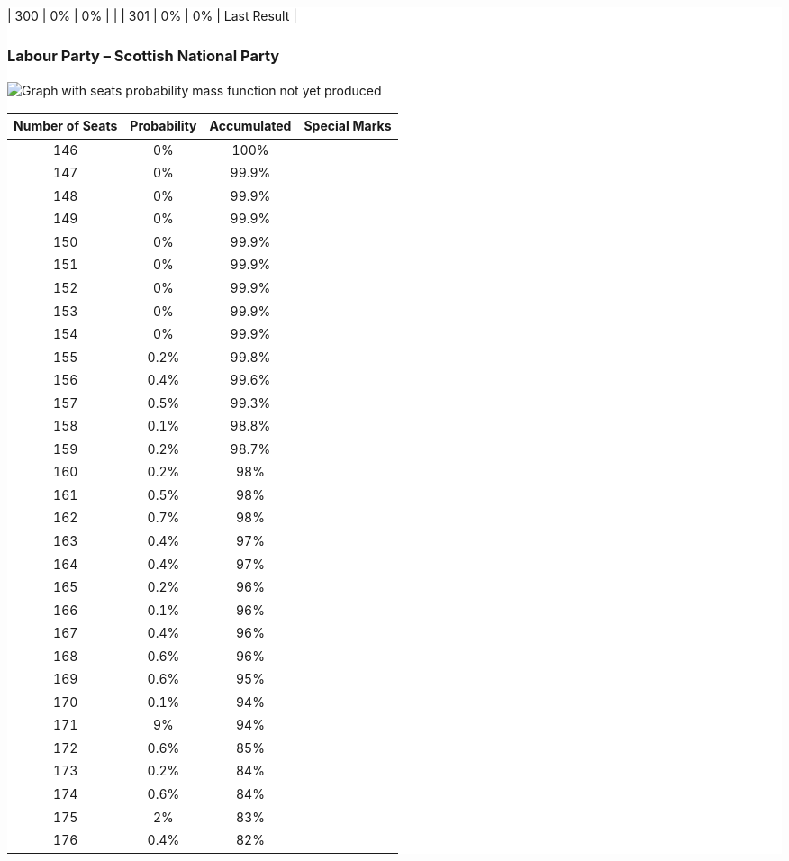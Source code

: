 | 300 | 0% | 0% |  |
| 301 | 0% | 0% | Last Result |

### Labour Party – Scottish National Party

![Graph with seats probability mass function not yet produced](2019-06-10-YouGov-coalitions-seats-pmf-lab–snp.png "Seats Probability Mass Function")

| Number of Seats | Probability | Accumulated | Special Marks |
|:---------------:|:-----------:|:-----------:|:-------------:|
| 146 | 0% | 100% |  |
| 147 | 0% | 99.9% |  |
| 148 | 0% | 99.9% |  |
| 149 | 0% | 99.9% |  |
| 150 | 0% | 99.9% |  |
| 151 | 0% | 99.9% |  |
| 152 | 0% | 99.9% |  |
| 153 | 0% | 99.9% |  |
| 154 | 0% | 99.9% |  |
| 155 | 0.2% | 99.8% |  |
| 156 | 0.4% | 99.6% |  |
| 157 | 0.5% | 99.3% |  |
| 158 | 0.1% | 98.8% |  |
| 159 | 0.2% | 98.7% |  |
| 160 | 0.2% | 98% |  |
| 161 | 0.5% | 98% |  |
| 162 | 0.7% | 98% |  |
| 163 | 0.4% | 97% |  |
| 164 | 0.4% | 97% |  |
| 165 | 0.2% | 96% |  |
| 166 | 0.1% | 96% |  |
| 167 | 0.4% | 96% |  |
| 168 | 0.6% | 96% |  |
| 169 | 0.6% | 95% |  |
| 170 | 0.1% | 94% |  |
| 171 | 9% | 94% |  |
| 172 | 0.6% | 85% |  |
| 173 | 0.2% | 84% |  |
| 174 | 0.6% | 84% |  |
| 175 | 2% | 83% |  |
| 176 | 0.4% | 82% |  |